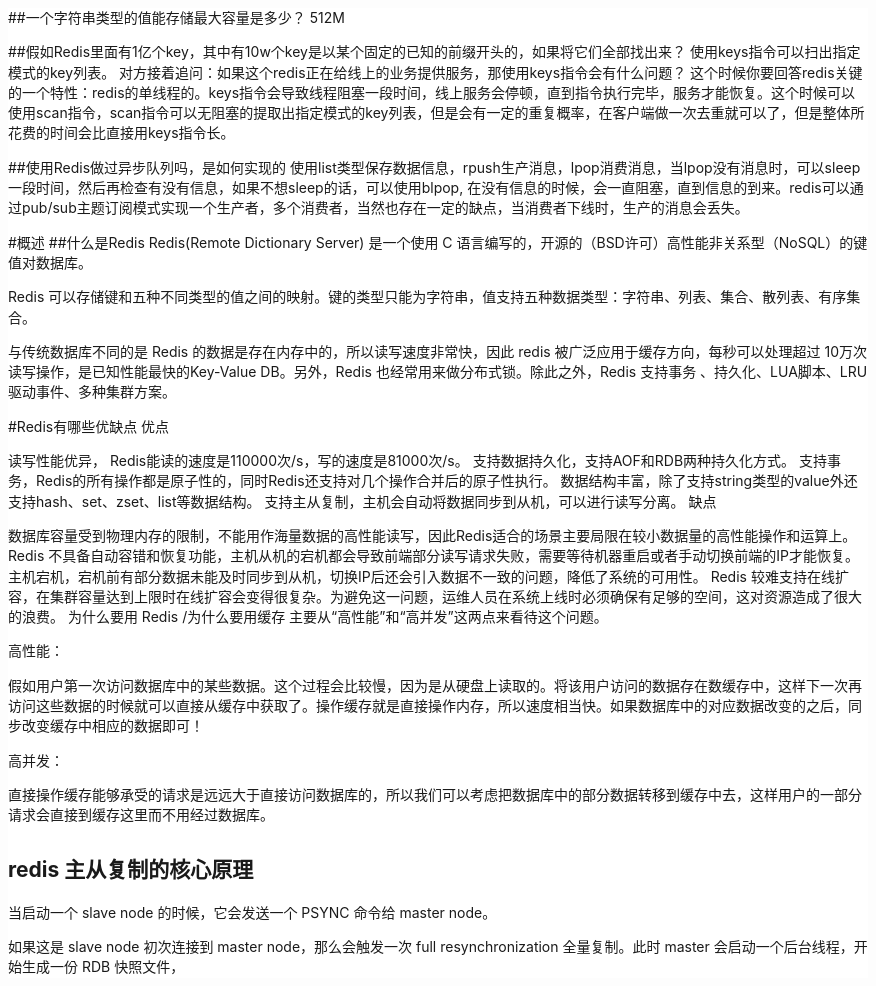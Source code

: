
##一个字符串类型的值能存储最大容量是多少？
512M

##假如Redis里面有1亿个key，其中有10w个key是以某个固定的已知的前缀开头的，如果将它们全部找出来？
使用keys指令可以扫出指定模式的key列表。
对方接着追问：如果这个redis正在给线上的业务提供服务，那使用keys指令会有什么问题？
这个时候你要回答redis关键的一个特性：redis的单线程的。keys指令会导致线程阻塞一段时间，线上服务会停顿，直到指令执行完毕，服务才能恢复。这个时候可以使用scan指令，scan指令可以无阻塞的提取出指定模式的key列表，但是会有一定的重复概率，在客户端做一次去重就可以了，但是整体所花费的时间会比直接用keys指令长。

##使用Redis做过异步队列吗，是如何实现的
使用list类型保存数据信息，rpush生产消息，lpop消费消息，当lpop没有消息时，可以sleep一段时间，然后再检查有没有信息，如果不想sleep的话，可以使用blpop, 在没有信息的时候，会一直阻塞，直到信息的到来。redis可以通过pub/sub主题订阅模式实现一个生产者，多个消费者，当然也存在一定的缺点，当消费者下线时，生产的消息会丢失。



#概述
##什么是Redis
Redis(Remote Dictionary Server) 是一个使用 C 语言编写的，开源的（BSD许可）高性能非关系型（NoSQL）的键值对数据库。

Redis 可以存储键和五种不同类型的值之间的映射。键的类型只能为字符串，值支持五种数据类型：字符串、列表、集合、散列表、有序集合。

与传统数据库不同的是 Redis 的数据是存在内存中的，所以读写速度非常快，因此 redis 被广泛应用于缓存方向，每秒可以处理超过 10万次读写操作，是已知性能最快的Key-Value DB。另外，Redis 也经常用来做分布式锁。除此之外，Redis 支持事务 、持久化、LUA脚本、LRU驱动事件、多种集群方案。

#Redis有哪些优缺点
优点

读写性能优异， Redis能读的速度是110000次/s，写的速度是81000次/s。
支持数据持久化，支持AOF和RDB两种持久化方式。
支持事务，Redis的所有操作都是原子性的，同时Redis还支持对几个操作合并后的原子性执行。
数据结构丰富，除了支持string类型的value外还支持hash、set、zset、list等数据结构。
支持主从复制，主机会自动将数据同步到从机，可以进行读写分离。
缺点

数据库容量受到物理内存的限制，不能用作海量数据的高性能读写，因此Redis适合的场景主要局限在较小数据量的高性能操作和运算上。
Redis 不具备自动容错和恢复功能，主机从机的宕机都会导致前端部分读写请求失败，需要等待机器重启或者手动切换前端的IP才能恢复。
主机宕机，宕机前有部分数据未能及时同步到从机，切换IP后还会引入数据不一致的问题，降低了系统的可用性。
Redis 较难支持在线扩容，在集群容量达到上限时在线扩容会变得很复杂。为避免这一问题，运维人员在系统上线时必须确保有足够的空间，这对资源造成了很大的浪费。
为什么要用 Redis /为什么要用缓存
主要从“高性能”和“高并发”这两点来看待这个问题。

高性能：

假如用户第一次访问数据库中的某些数据。这个过程会比较慢，因为是从硬盘上读取的。将该用户访问的数据存在数缓存中，这样下一次再访问这些数据的时候就可以直接从缓存中获取了。操作缓存就是直接操作内存，所以速度相当快。如果数据库中的对应数据改变的之后，同步改变缓存中相应的数据即可！



高并发：

直接操作缓存能够承受的请求是远远大于直接访问数据库的，所以我们可以考虑把数据库中的部分数据转移到缓存中去，这样用户的一部分请求会直接到缓存这里而不用经过数据库。

## redis 主从复制的核心原理

当启动一个 slave node 的时候，它会发送一个 PSYNC 命令给 master node。

如果这是 slave node 初次连接到 master node，那么会触发一次 full resynchronization 全量复制。此时 master 会启动一个后台线程，开始生成一份 RDB 快照文件，
